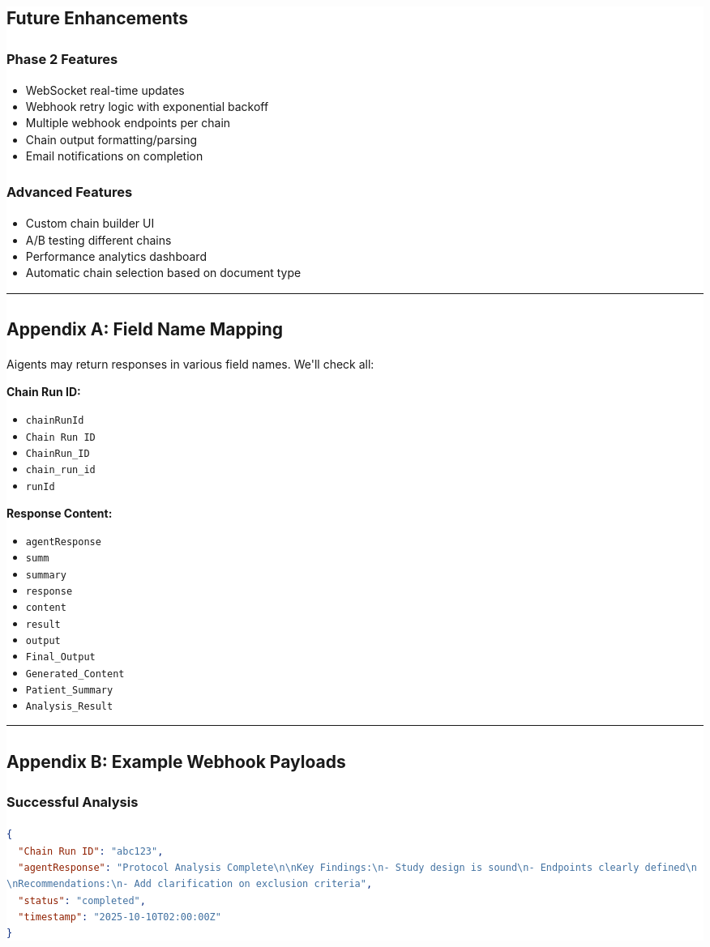 
## Future Enhancements

### Phase 2 Features
- WebSocket real-time updates
- Webhook retry logic with exponential backoff
- Multiple webhook endpoints per chain
- Chain output formatting/parsing
- Email notifications on completion

### Advanced Features
- Custom chain builder UI
- A/B testing different chains
- Performance analytics dashboard
- Automatic chain selection based on document type

---

## Appendix A: Field Name Mapping

Aigents may return responses in various field names. We'll check all:

**Chain Run ID:**
- `chainRunId`
- `Chain Run ID`
- `ChainRun_ID`
- `chain_run_id`
- `runId`

**Response Content:**
- `agentResponse`
- `summ`
- `summary`
- `response`
- `content`
- `result`
- `output`
- `Final_Output`
- `Generated_Content`
- `Patient_Summary`
- `Analysis_Result`

---

## Appendix B: Example Webhook Payloads

### Successful Analysis
```json
{
  "Chain Run ID": "abc123",
  "agentResponse": "Protocol Analysis Complete\n\nKey Findings:\n- Study design is sound\n- Endpoints clearly defined\n\nRecommendations:\n- Add clarification on exclusion criteria",
  "status": "completed",
  "timestamp": "2025-10-10T02:00:00Z"
}
```

